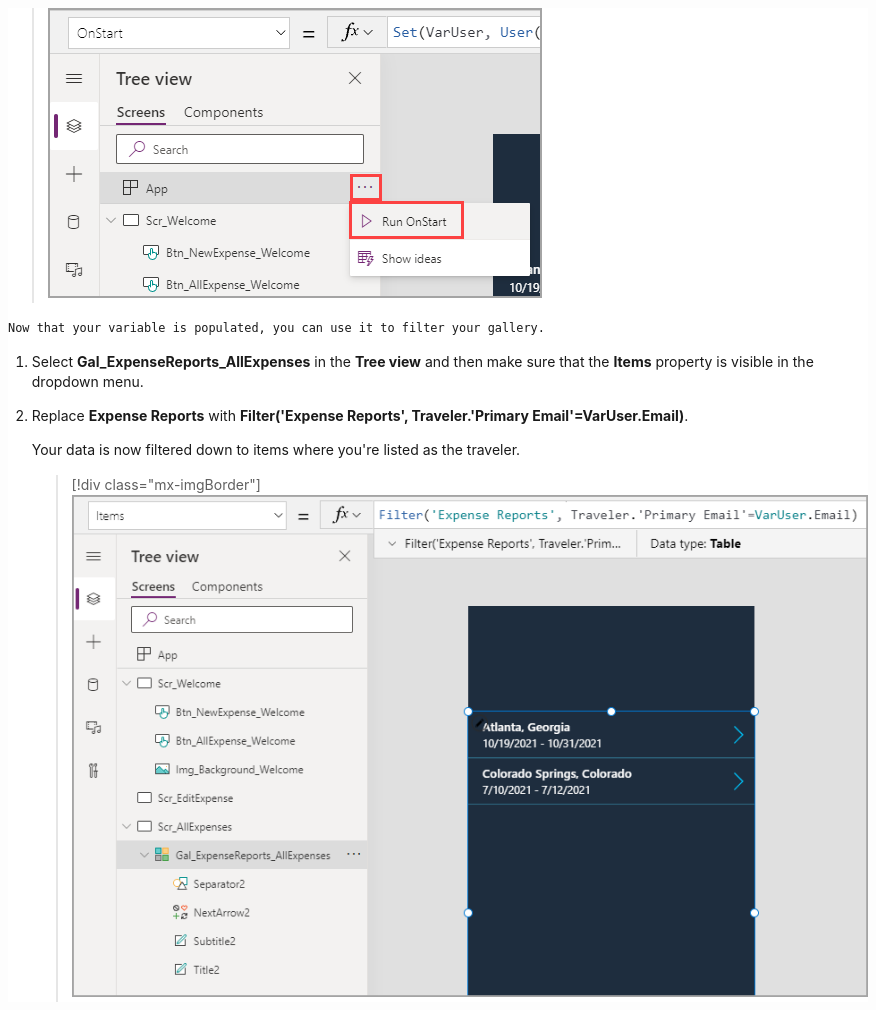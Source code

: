    > [![Screenshot of the Tree view pane with the ellipsis next to App selected and Run OnStart highlighted.](../media/run.png)](../media/run.png#lightbox)

    Now that your variable is populated, you can use it to filter your gallery.

1. Select **Gal_ExpenseReports_AllExpenses** in the **Tree view** and then make sure that the **Items** property is visible in the dropdown menu.

1. Replace **Expense Reports** with **Filter('Expense Reports', Traveler.'Primary Email'=VarUser.Email)**.

    Your data is now filtered down to items where you're listed as the traveler.

   > [!div class="mx-imgBorder"]
   > [![Screenshot of the filter formula defined.](../media/filter.png)](../media/filter.png#lightbox)
